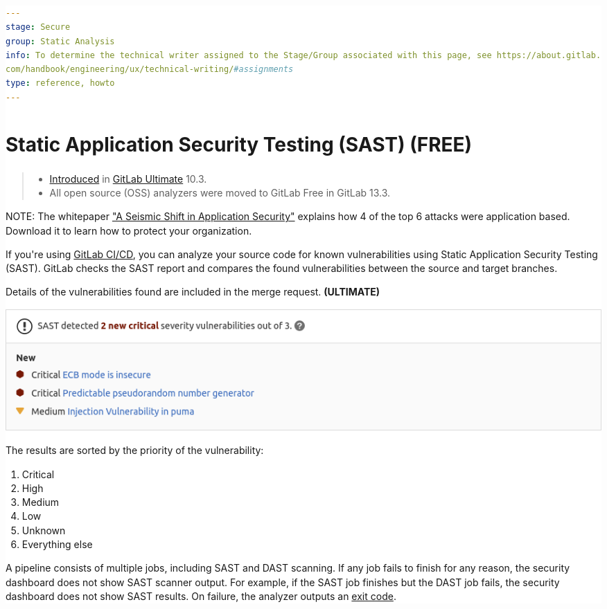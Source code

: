 ```yaml
---
stage: Secure
group: Static Analysis
info: To determine the technical writer assigned to the Stage/Group associated with this page, see https://about.gitlab.com/handbook/engineering/ux/technical-writing/#assignments
type: reference, howto
---
```


# Static Application Security Testing (SAST) **(FREE)**

> - [Introduced](https://gitlab.com/gitlab-org/gitlab/-/issues/3775) in [GitLab Ultimate](https://about.gitlab.com/pricing/) 10.3.
> - All open source (OSS) analyzers were moved to GitLab Free in GitLab 13.3.

NOTE:
The whitepaper ["A Seismic Shift in Application Security"](https://about.gitlab.com/resources/whitepaper-seismic-shift-application-security/)
explains how 4 of the top 6 attacks were application based. Download it to learn how to protect your
organization.

If you're using [GitLab CI/CD](../../../ci/README.md), you can analyze your source code for known
vulnerabilities using Static Application Security Testing (SAST). GitLab checks the SAST report and
compares the found vulnerabilities between the source and target branches.

Details of the vulnerabilities found are included in the merge request. **(ULTIMATE)**

![SAST Widget](img/sast_v13_2.png)

The results are sorted by the priority of the vulnerability:

1. Critical
1. High
1. Medium
1. Low
1. Unknown
1. Everything else

A pipeline consists of multiple jobs, including SAST and DAST scanning. If any job fails to finish
for any reason, the security dashboard does not show SAST scanner output. For example, if the SAST
job finishes but the DAST job fails, the security dashboard does not show SAST results. On failure,
the analyzer outputs an [exit code](../../../development/integrations/secure.md#exit-code).
